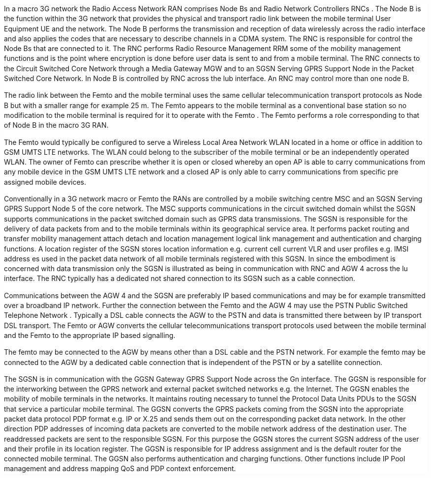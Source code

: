 In a macro 3G network the Radio Access Network RAN comprises Node Bs and Radio Network Controllers RNCs . The Node B is the function within the 3G network that provides the physical and transport radio link between the mobile terminal User Equipment UE and the network. The Node B performs the transmission and reception of data wirelessly across the radio interface and also applies the codes that are necessary to describe channels in a CDMA system. The RNC is responsible for control the Node Bs that are connected to it. The RNC performs Radio Resource Management RRM some of the mobility management functions and is the point where encryption is done before user data is sent to and from a mobile terminal. The RNC connects to the Circuit Switched Core Network through a Media Gateway MGW and to an SGSN Serving GPRS Support Node in the Packet Switched Core Network. In Node B is controlled by RNC across the lub interface. An RNC may control more than one node B.

The radio link between the Femto and the mobile terminal uses the same cellular telecommunication transport protocols as Node B but with a smaller range for example 25 m. The Femto appears to the mobile terminal as a conventional base station so no modification to the mobile terminal is required for it to operate with the Femto . The Femto performs a role corresponding to that of Node B in the macro 3G RAN.

The Femto would typically be configured to serve a Wireless Local Area Network WLAN located in a home or office in addition to GSM UMTS LTE networks. The WLAN could belong to the subscriber of the mobile terminal or be an independently operated WLAN. The owner of Femto can prescribe whether it is open or closed whereby an open AP is able to carry communications from any mobile device in the GSM UMTS LTE network and a closed AP is only able to carry communications from specific pre assigned mobile devices.

Conventionally in a 3G network macro or Femto the RANs are controlled by a mobile switching centre MSC and an SGSN Serving GPRS Support Node 5 of the core network. The MSC supports communications in the circuit switched domain whilst the SGSN supports communications in the packet switched domain such as GPRS data transmissions. The SGSN is responsible for the delivery of data packets from and to the mobile terminals within its geographical service area. It performs packet routing and transfer mobility management attach detach and location management logical link management and authentication and charging functions. A location register of the SGSN stores location information e.g. current cell current VLR and user profiles e.g. IMSI address es used in the packet data network of all mobile terminals registered with this SGSN. In since the embodiment is concerned with data transmission only the SGSN is illustrated as being in communication with RNC and AGW 4 across the lu interface. The RNC typically has a dedicated not shared connection to its SGSN such as a cable connection.

Communications between the AGW 4 and the SGSN are preferably IP based communications and may be for example transmitted over a broadband IP network. Further the connection between the Femto and the AGW 4 may use the PSTN Public Switched Telephone Network . Typically a DSL cable connects the AGW to the PSTN and data is transmitted there between by IP transport DSL transport. The Femto or AGW converts the cellular telecommunications transport protocols used between the mobile terminal and the Femto to the appropriate IP based signalling.

The femto may be connected to the AGW by means other than a DSL cable and the PSTN network. For example the femto may be connected to the AGW by a dedicated cable connection that is independent of the PSTN or by a satellite connection.

The SGSN is in communication with the GGSN Gateway GPRS Support Node across the Gn interface. The GGSN is responsible for the interworking between the GPRS network and external packet switched networks e.g. the Internet. The GGSN enables the mobility of mobile terminals in the networks. It maintains routing necessary to tunnel the Protocol Data Units PDUs to the SGSN that service a particular mobile terminal. The GGSN converts the GPRS packets coming from the SGSN into the appropriate packet data protocol PDP format e.g. IP or X.25 and sends them out on the corresponding packet data network. In the other direction PDP addresses of incoming data packets are converted to the mobile network address of the destination user. The readdressed packets are sent to the responsible SGSN. For this purpose the GGSN stores the current SGSN address of the user and their profile in its location register. The GGSN is responsible for IP address assignment and is the default router for the connected mobile terminal. The GGSN also performs authentication and charging functions. Other functions include IP Pool management and address mapping QoS and PDP context enforcement.
